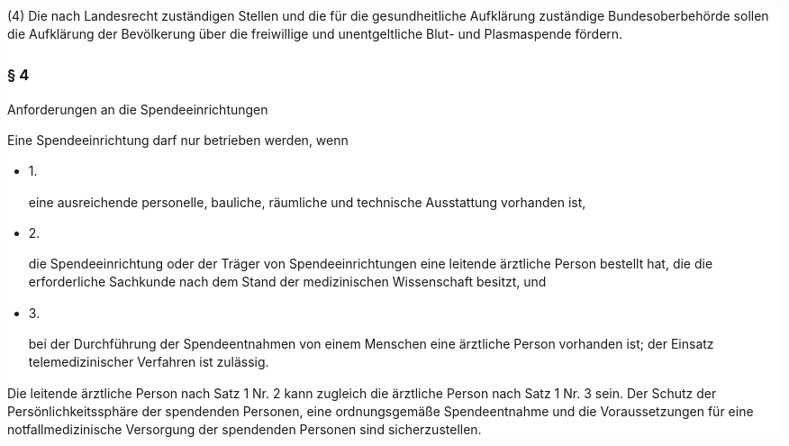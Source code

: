 </div>

<div class="jurAbsatz">

(4) Die nach Landesrecht zuständigen Stellen und die für die
gesundheitliche Aufklärung zuständige Bundesoberbehörde sollen die
Aufklärung der Bevölkerung über die freiwillige und unentgeltliche
Blut- und Plasmaspende fördern.

</div>

</div>

</div>

</div>

<span id="BJNR175200998BJNE000704130.html"></span>

### § 4  
Anforderungen an die Spendeeinrichtungen

<div>

<div class="jnhtml">

<div>

<div class="jurAbsatz">

Eine Spendeeinrichtung darf nur betrieben werden, wenn

  - 1\.
    
    <div style="">
    
    eine ausreichende personelle, bauliche, räumliche und technische
    Ausstattung vorhanden ist,
    
    </div>

  - 2\.
    
    <div style="">
    
    die Spendeeinrichtung oder der Träger von Spendeeinrichtungen eine
    leitende ärztliche Person bestellt hat, die die erforderliche
    Sachkunde nach dem Stand der medizinischen Wissenschaft besitzt, und
    
    </div>

  - 3\.
    
    <div style="">
    
    bei der Durchführung der Spendeentnahmen von einem Menschen eine
    ärztliche Person vorhanden ist; der Einsatz telemedizinischer
    Verfahren ist zulässig.
    
    </div>

Die leitende ärztliche Person nach Satz 1 Nr. 2 kann zugleich die
ärztliche Person nach Satz 1 Nr. 3 sein. Der Schutz der
Persönlichkeitssphäre der spendenden Personen, eine ordnungsgemäße
Spendeentnahme und die Voraussetzungen für eine notfallmedizinische
Versorgung der spendenden Personen sind sicherzustellen.
